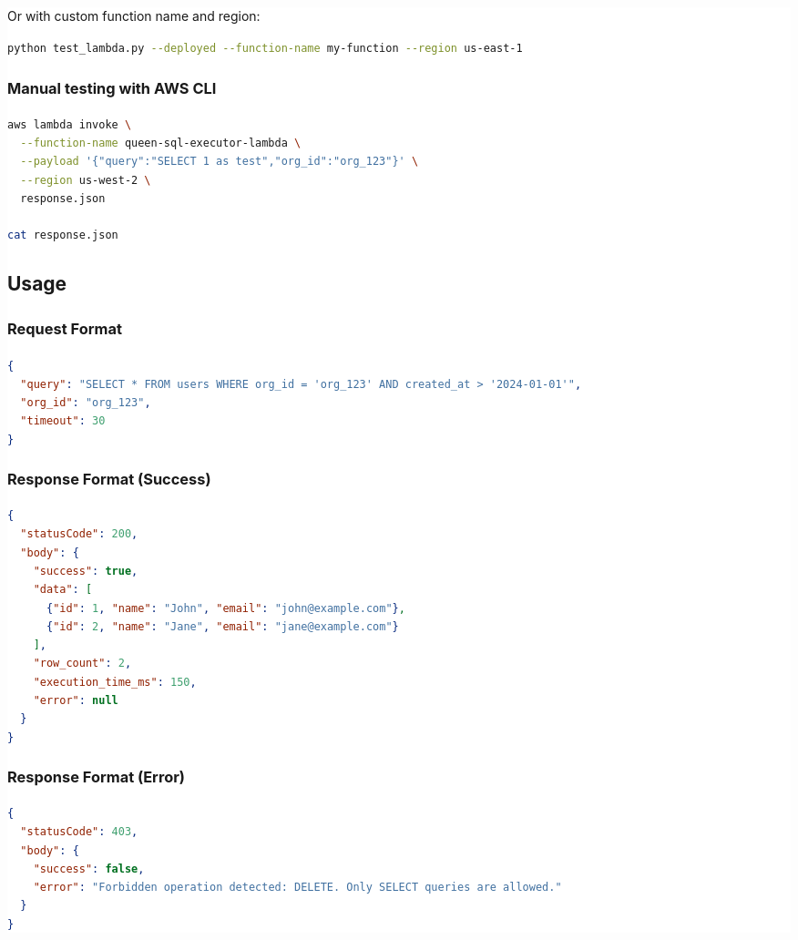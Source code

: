 Or with custom function name and region:

```bash
python test_lambda.py --deployed --function-name my-function --region us-east-1
```

### Manual testing with AWS CLI

```bash
aws lambda invoke \
  --function-name queen-sql-executor-lambda \
  --payload '{"query":"SELECT 1 as test","org_id":"org_123"}' \
  --region us-west-2 \
  response.json

cat response.json
```

## Usage

### Request Format

```json
{
  "query": "SELECT * FROM users WHERE org_id = 'org_123' AND created_at > '2024-01-01'",
  "org_id": "org_123",
  "timeout": 30
}
```

### Response Format (Success)

```json
{
  "statusCode": 200,
  "body": {
    "success": true,
    "data": [
      {"id": 1, "name": "John", "email": "john@example.com"},
      {"id": 2, "name": "Jane", "email": "jane@example.com"}
    ],
    "row_count": 2,
    "execution_time_ms": 150,
    "error": null
  }
}
```

### Response Format (Error)

```json
{
  "statusCode": 403,
  "body": {
    "success": false,
    "error": "Forbidden operation detected: DELETE. Only SELECT queries are allowed."
  }
}
```

